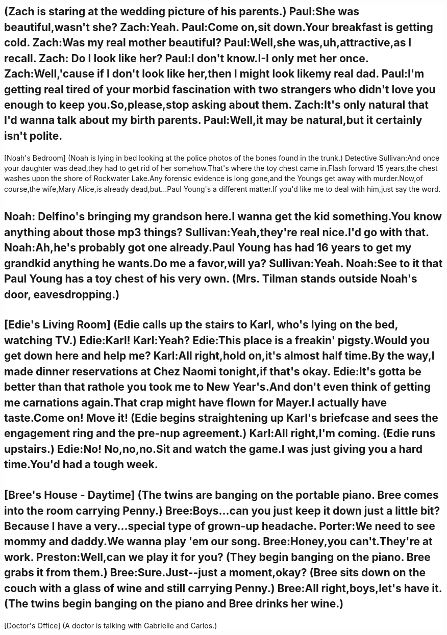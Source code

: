(Zach is staring at the wedding picture of his parents.) 
Paul:She was beautiful,wasn't she?
Zach:Yeah.
Paul:Come on,sit down.Your breakfast is getting cold.
Zach:Was my real mother beautiful?
Paul:Well,she was,uh,attractive,as I recall.
Zach: Do I look like her?
Paul:I don't know.I-I only met her once.
Zach:Well,'cause if I don't look like her,then I might look likemy real dad.
Paul:I'm getting real tired of your morbid fascination with two strangers who didn't love you enough to keep you.So,please,stop asking about them.
Zach:It's only natural that I'd wanna talk about my birth parents.
Paul:Well,it may be natural,but it certainly isn't polite.
--------------------------------------------------------------------------------
[Noah's Bedroom]
(Noah is lying in bed looking at the police photos of the bones found in the trunk.) 
Detective Sullivan:And once your daughter was dead,they had to get rid of her somehow.That's where the toy chest came in.Flash forward 15 years,the chest washes upon the shore of Rockwater Lake.Any forensic evidence is long gone,and the Youngs get away with murder.Now,of course,the wife,Mary Alice,is already dead,but...Paul Young's a different matter.If you'd like me to deal with him,just say the word.

Noah: Delfino's bringing my grandson here.I wanna get the kid something.You know anything about those mp3 things?
Sullivan:Yeah,they're real nice.I'd go with that.
Noah:Ah,he's probably got one already.Paul Young has had 16 years to get my grandkid anything he wants.Do me a favor,will ya?
Sullivan:Yeah.
Noah:See to it that Paul Young has a toy chest of his very own.
(Mrs. Tilman stands outside Noah's door, eavesdropping.)
--------------------------------------------------------------------------------
[Edie's Living Room]
(Edie calls up the stairs to Karl, who's lying on the bed, watching TV.) 
Edie:Karl!
Karl:Yeah?
Edie:This place is a freakin' pigsty.Would you get down here and help me?
Karl:All right,hold on,it's almost half time.By the way,I made dinner reservations at Chez Naomi tonight,if that's okay.
Edie:It's gotta be better than that rathole you took me to New Year's.And don't even think of getting me carnations again.That crap might have flown for Mayer.I actually have taste.Come on! Move it!
(Edie begins straightening up Karl's briefcase and sees the engagement ring and the pre-nup agreement.) 
Karl:All right,I'm coming.
(Edie runs upstairs.) 
Edie:No! No,no,no.Sit and watch the game.I was just giving you a hard time.You'd had a tough week.
--------------------------------------------------------------------------------
[Bree's House - Daytime]
(The twins are banging on the portable piano. Bree comes into the room carrying Penny.)
Bree:Boys...can you just keep it down just a little bit?Because I have a very...special type of grown-up headache.
Porter:We need to see mommy and daddy.We wanna play 'em our song.
Bree:Honey,you can't.They're at work.
Preston:Well,can we play it for you?
(They begin banging on the piano. Bree grabs it from them.)
Bree:Sure.Just--just a moment,okay?
(Bree sits down on the couch with a glass of wine and still carrying Penny.)
Bree:All right,boys,let's have it.
(The twins begin banging on the piano and Bree drinks her wine.) 
--------------------------------------------------------------------------------
[Doctor's Office]
(A doctor is talking with Gabrielle and Carlos.) 